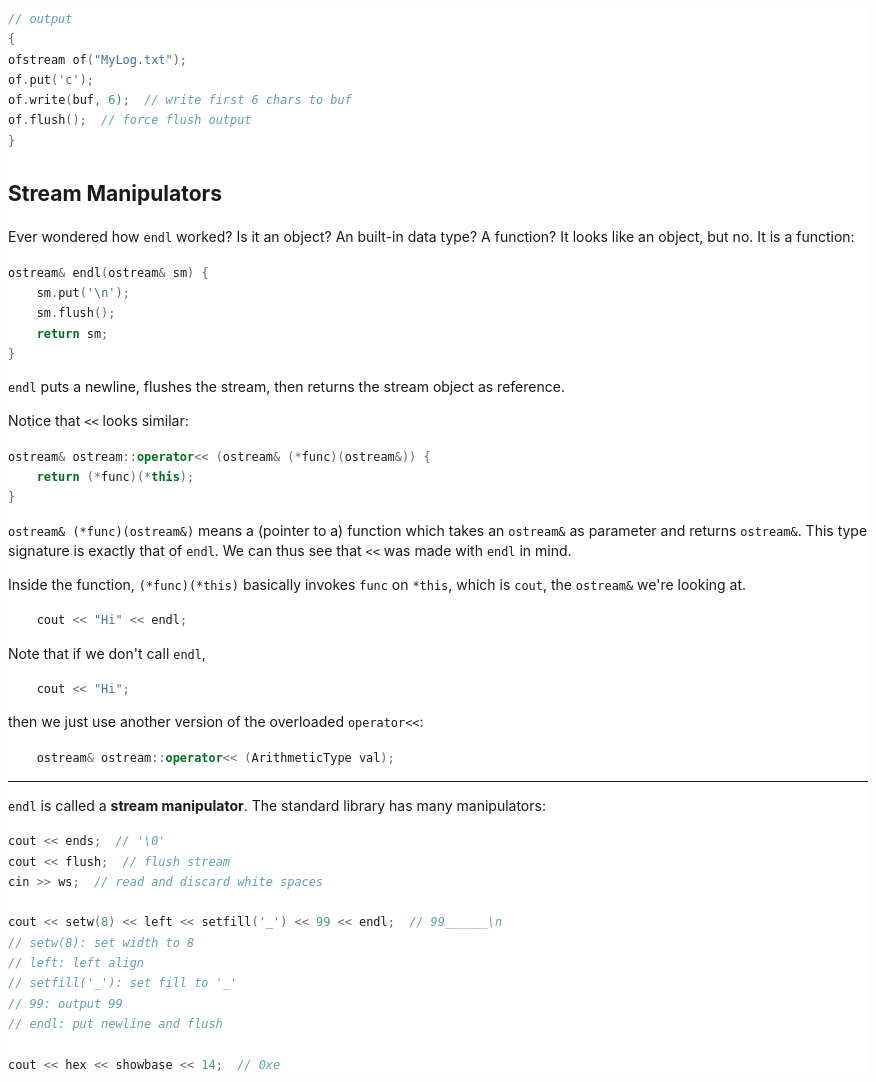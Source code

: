 ```C++
// output
{
ofstream of("MyLog.txt");
of.put('c');
of.write(buf, 6);  // write first 6 chars to buf
of.flush();  // force flush output
}
```  

## Stream Manipulators
Ever wondered how `endl` worked? Is it an object? An built-in data type? A function? It looks like an object, but no. It is a function:
```C++
ostream& endl(ostream& sm) {
	sm.put('\n');
    sm.flush();
    return sm;
}
```
`endl` puts a newline, flushes the stream, then returns the stream object as reference.

Notice that `<<` looks similar:
```C++
ostream& ostream::operator<< (ostream& (*func)(ostream&)) {
	return (*func)(*this);
}
```
`ostream& (*func)(ostream&)` means a (pointer to a) function which takes an `ostream&` as parameter and returns `ostream&`. This type signature is exactly that of `endl`. We can thus see that `<<` was made with `endl` in mind.

Inside the function, `(*func)(*this)` basically invokes `func` on `*this`, which is `cout`, the `ostream&` we're looking at.
```C++
	cout << "Hi" << endl;
```
Note that if we don't call `endl`,
```C++
	cout << "Hi";
```
then we just use another version of the overloaded `operator<<`:
```C++
	ostream& ostream::operator<< (ArithmeticType val);
```
---

`endl` is called a **stream manipulator**. The standard library has many manipulators:
```C++
cout << ends;  // '\0'
cout << flush;  // flush stream
cin >> ws;  // read and discard white spaces

cout << setw(8) << left << setfill('_') << 99 << endl;  // 99______\n
// setw(8): set width to 8
// left: left align
// setfill('_'): set fill to '_'
// 99: output 99
// endl: put newline and flush

cout << hex << showbase << 14;  // 0xe
```
